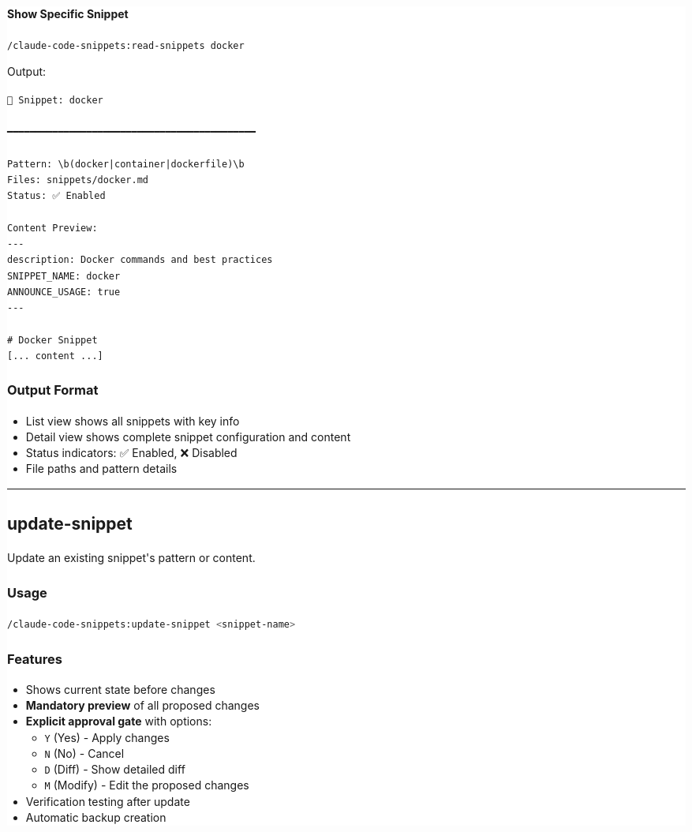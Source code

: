 #### Show Specific Snippet

```bash
/claude-code-snippets:read-snippets docker
```

Output:
```
📄 Snippet: docker

━━━━━━━━━━━━━━━━━━━━━━━━━━━━━━━━━━━━━━━━━━━━

Pattern: \b(docker|container|dockerfile)\b
Files: snippets/docker.md
Status: ✅ Enabled

Content Preview:
---
description: Docker commands and best practices
SNIPPET_NAME: docker
ANNOUNCE_USAGE: true
---

# Docker Snippet
[... content ...]
```

### Output Format

- List view shows all snippets with key info
- Detail view shows complete snippet configuration and content
- Status indicators: ✅ Enabled, ❌ Disabled
- File paths and pattern details

---

## update-snippet

Update an existing snippet's pattern or content.

### Usage

```bash
/claude-code-snippets:update-snippet <snippet-name>
```

### Features

- Shows current state before changes
- **Mandatory preview** of all proposed changes
- **Explicit approval gate** with options:
  - `Y` (Yes) - Apply changes
  - `N` (No) - Cancel
  - `D` (Diff) - Show detailed diff
  - `M` (Modify) - Edit the proposed changes
- Verification testing after update
- Automatic backup creation
